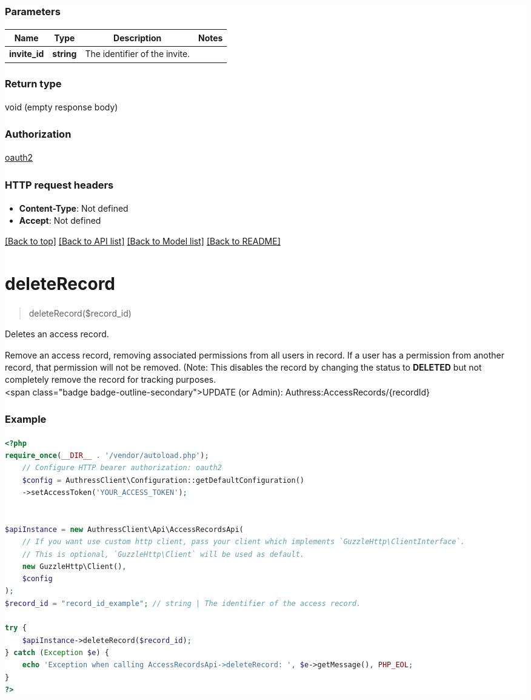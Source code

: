 ### Parameters

Name | Type | Description  | Notes
------------- | ------------- | ------------- | -------------
 **invite_id** | **string**| The identifier of the invite. |

### Return type

void (empty response body)

### Authorization

[oauth2](../../README.md#oauth2)

### HTTP request headers

 - **Content-Type**: Not defined
 - **Accept**: Not defined

[[Back to top]](#) [[Back to API list]](../../README.md#documentation-for-api-endpoints) [[Back to Model list]](../../README.md#documentation-for-models) [[Back to README]](../../README.md)

# **deleteRecord**
> deleteRecord($record_id)

Deletes an access record.

Remove an access record, removing associated permissions from all users in record. If a user has a permission from another record, that permission will not be removed. (Note: This disables the record by changing the status to <strong>DELETED</strong> but not completely remove the record for tracking purposes.           <br><span class=\"badge badge-outline-secondary\">UPDATE (or Admin): Authress:AccessRecords/{recordId}</span>

### Example
```php
<?php
require_once(__DIR__ . '/vendor/autoload.php');
    // Configure HTTP bearer authorization: oauth2
    $config = AuthressClient\Configuration::getDefaultConfiguration()
    ->setAccessToken('YOUR_ACCESS_TOKEN');


$apiInstance = new AuthressClient\Api\AccessRecordsApi(
    // If you want use custom http client, pass your client which implements `GuzzleHttp\ClientInterface`.
    // This is optional, `GuzzleHttp\Client` will be used as default.
    new GuzzleHttp\Client(),
    $config
);
$record_id = "record_id_example"; // string | The identifier of the access record.

try {
    $apiInstance->deleteRecord($record_id);
} catch (Exception $e) {
    echo 'Exception when calling AccessRecordsApi->deleteRecord: ', $e->getMessage(), PHP_EOL;
}
?>
```
